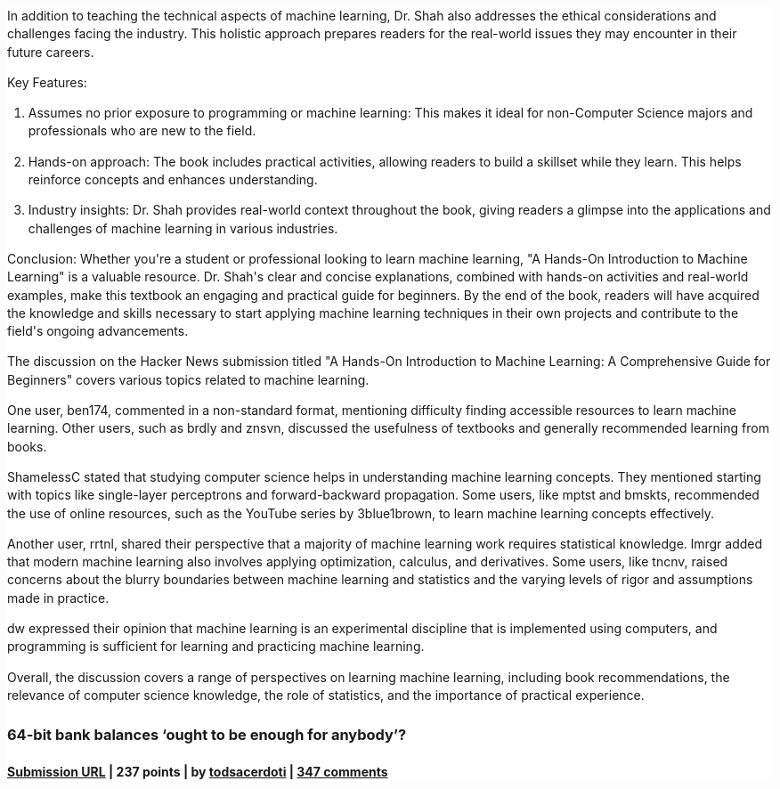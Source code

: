 In addition to teaching the technical aspects of machine learning, Dr. Shah also addresses the ethical considerations and challenges facing the industry. This holistic approach prepares readers for the real-world issues they may encounter in their future careers.

Key Features:
1. Assumes no prior exposure to programming or machine learning: This makes it ideal for non-Computer Science majors and professionals who are new to the field.

2. Hands-on approach: The book includes practical activities, allowing readers to build a skillset while they learn. This helps reinforce concepts and enhances understanding.

3. Industry insights: Dr. Shah provides real-world context throughout the book, giving readers a glimpse into the applications and challenges of machine learning in various industries.

Conclusion: 
Whether you're a student or professional looking to learn machine learning, "A Hands-On Introduction to Machine Learning" is a valuable resource. Dr. Shah's clear and concise explanations, combined with hands-on activities and real-world examples, make this textbook an engaging and practical guide for beginners. By the end of the book, readers will have acquired the knowledge and skills necessary to start applying machine learning techniques in their own projects and contribute to the field's ongoing advancements.

The discussion on the Hacker News submission titled "A Hands-On Introduction to Machine Learning: A Comprehensive Guide for Beginners" covers various topics related to machine learning.

One user, ben174, commented in a non-standard format, mentioning difficulty finding accessible resources to learn machine learning. Other users, such as brdly and znsvn, discussed the usefulness of textbooks and generally recommended learning from books.

ShamelessC stated that studying computer science helps in understanding machine learning concepts. They mentioned starting with topics like single-layer perceptrons and forward-backward propagation. Some users, like mptst and bmskts, recommended the use of online resources, such as the YouTube series by 3blue1brown, to learn machine learning concepts effectively.

Another user, rrtnl, shared their perspective that a majority of machine learning work requires statistical knowledge. lmrgr added that modern machine learning also involves applying optimization, calculus, and derivatives. Some users, like tncnv, raised concerns about the blurry boundaries between machine learning and statistics and the varying levels of rigor and assumptions made in practice.

dw expressed their opinion that machine learning is an experimental discipline that is implemented using computers, and programming is sufficient for learning and practicing machine learning.

Overall, the discussion covers a range of perspectives on learning machine learning, including book recommendations, the relevance of computer science knowledge, the role of statistics, and the importance of practical experience.

### 64-bit bank balances ‘ought to be enough for anybody’?

#### [Submission URL](https://tigerbeetle.com/blog/2023-09-19-64-bit-bank-balances-ought-to-be-enough-for-anybody/) | 237 points | by [todsacerdoti](https://news.ycombinator.com/user?id=todsacerdoti) | [347 comments](https://news.ycombinator.com/item?id=37568856)
